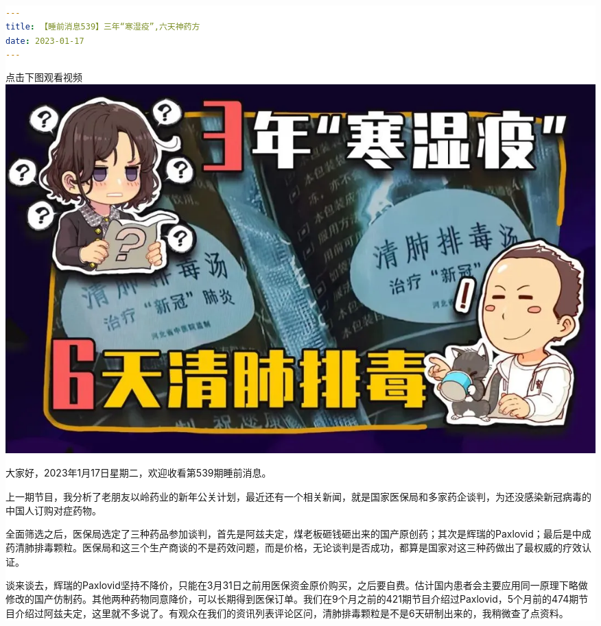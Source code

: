 ```yaml
---
title: 【睡前消息539】三年“寒湿疫”,六天神药方
date: 2023-01-17
---
```


点击下图观看视频
![](/images/btnews/0501_0600/0539/ab2d9c44-97ba-41cb-936c-9b623b791b2d.webp)




大家好，2023年1月17日星期二，欢迎收看第539期睡前消息。


上一期节目，我分析了老朋友以岭药业的新年公关计划，最近还有一个相关新闻，就是国家医保局和多家药企谈判，为还没感染新冠病毒的中国人订购对症药物。


全面筛选之后，医保局选定了三种药品参加谈判，首先是阿兹夫定，煤老板砸钱砸出来的国产原创药；其次是辉瑞的Paxlovid；最后是中成药清肺排毒颗粒。医保局和这三个生产商谈的不是药效问题，而是价格，无论谈判是否成功，都算是国家对这三种药做出了最权威的疗效认证。


谈来谈去，辉瑞的Paxlovid坚持不降价，只能在3月31日之前用医保资金原价购买，之后要自费。估计国内患者会主要应用同一原理下略做修改的国产仿制药。其他两种药物同意降价，可以长期得到医保订单。我们在9个月之前的421期节目介绍过Paxlovid，5个月前的474期节目介绍过阿兹夫定，这里就不多说了。有观众在我们的资讯列表评论区问，清肺排毒颗粒是不是6天研制出来的，我稍微查了点资料。
